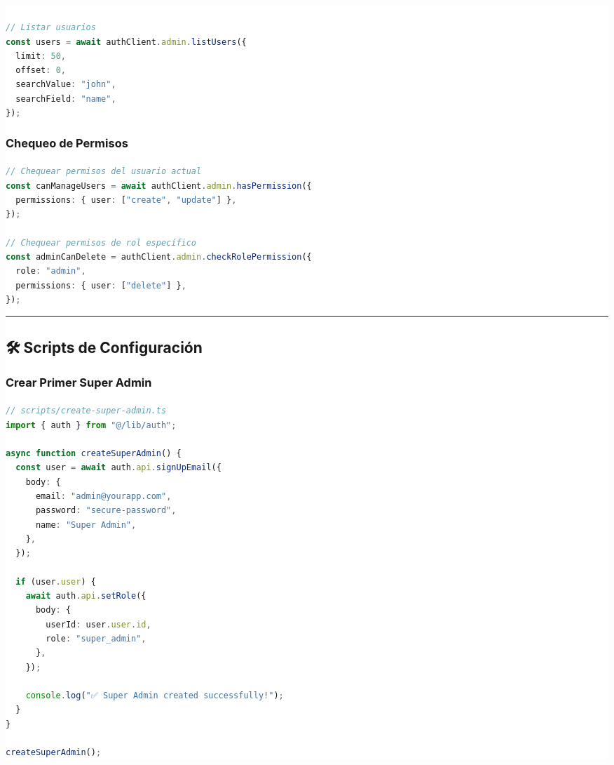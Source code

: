 ```typescript

// Listar usuarios
const users = await authClient.admin.listUsers({
  limit: 50,
  offset: 0,
  searchValue: "john",
  searchField: "name",
});
```

### **Chequeo de Permisos**

```typescript
// Chequear permisos del usuario actual
const canManageUsers = await authClient.admin.hasPermission({
  permissions: { user: ["create", "update"] },
});

// Chequear permisos de rol específico
const adminCanDelete = authClient.admin.checkRolePermission({
  role: "admin",
  permissions: { user: ["delete"] },
});
```

---

## 🛠️ **Scripts de Configuración**

### **Crear Primer Super Admin**

```typescript
// scripts/create-super-admin.ts
import { auth } from "@/lib/auth";

async function createSuperAdmin() {
  const user = await auth.api.signUpEmail({
    body: {
      email: "admin@yourapp.com",
      password: "secure-password",
      name: "Super Admin",
    },
  });

  if (user.user) {
    await auth.api.setRole({
      body: {
        userId: user.user.id,
        role: "super_admin",
      },
    });

    console.log("✅ Super Admin created successfully!");
  }
}

createSuperAdmin();
```
